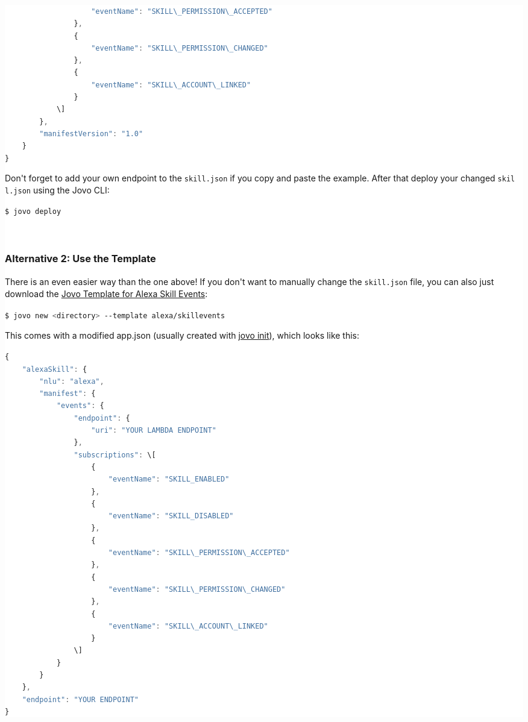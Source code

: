 ```javascript
					"eventName": "SKILL\_PERMISSION\_ACCEPTED"
				},
				{
					"eventName": "SKILL\_PERMISSION\_CHANGED"
				},
				{
					"eventName": "SKILL\_ACCOUNT\_LINKED"
				}
			\]
		},
		"manifestVersion": "1.0"
	}
}
```
Don't forget to add your own endpoint to the `skill.json` if you copy and paste the example. After that deploy your changed `skill.json` using the Jovo CLI:
```sh
$ jovo deploy
```
 

### Alternative 2: Use the Template

There is an even easier way than the one above! If you don't want to manually change the `skill.json` file, you can also just download the [Jovo Template for Alexa Skill Events](https://github.com/jovotech/jovo-templates/tree/master/alexa/skillevents):
```sh
$ jovo new <directory> --template alexa/skillevents
```
This comes with a modified app.json (usually created with [jovo init](https://www.jovo.tech/framework/docs/cli#jovo-init)), which looks like this:
```javascript
{
	"alexaSkill": {
		"nlu": "alexa",
		"manifest": {
			"events": {
				"endpoint": {
					"uri": "YOUR LAMBDA ENDPOINT"
				},
				"subscriptions": \[
					{
						"eventName": "SKILL_ENABLED"
					},
					{
						"eventName": "SKILL_DISABLED"
					},
					{
						"eventName": "SKILL\_PERMISSION\_ACCEPTED"
					},
					{
						"eventName": "SKILL\_PERMISSION\_CHANGED"
					},
					{
						"eventName": "SKILL\_ACCOUNT\_LINKED"
					}
				\]
			}
		}
	},
	"endpoint": "YOUR ENDPOINT"
}
```